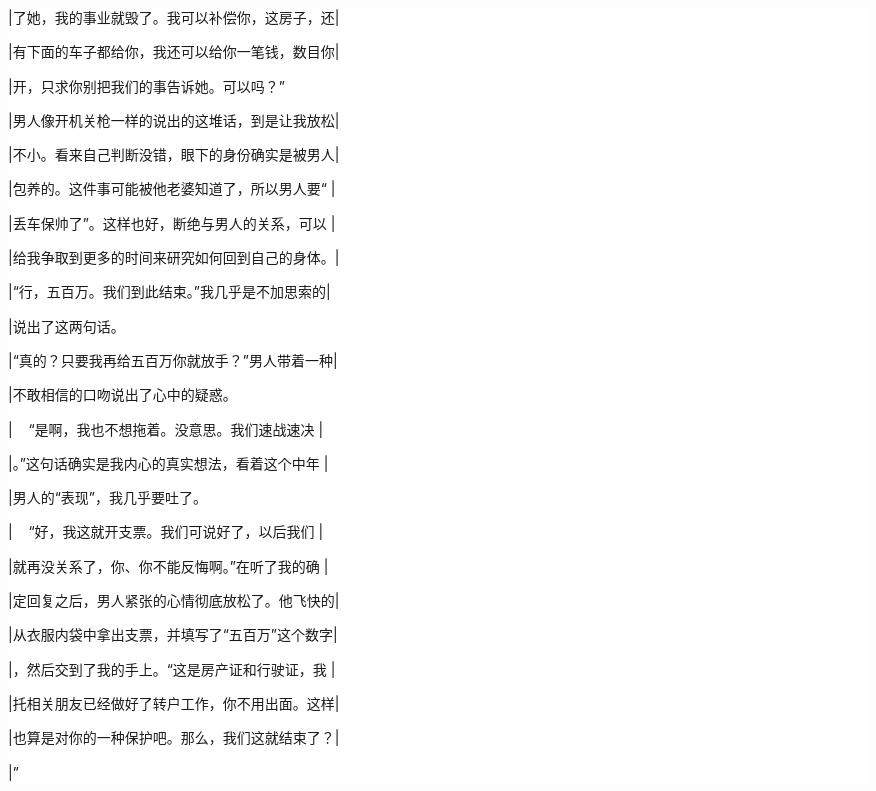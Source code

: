 |了她，我的事业就毁了。我可以补偿你，这房子，还|

|有下面的车子都给你，我还可以给你一笔钱，数目你|

|开，只求你别把我们的事告诉她。可以吗？”

|男人像开机关枪一样的说出的这堆话，到是让我放松|

|不小。看来自己判断没错，眼下的身份确实是被男人|

|包养的。这件事可能被他老婆知道了，所以男人要“ |

|丢车保帅了”。这样也好，断绝与男人的关系，可以 |

|给我争取到更多的时间来研究如何回到自己的身体。|

|“行，五百万。我们到此结束。”我几乎是不加思索的|

|说出了这两句话。

|“真的？只要我再给五百万你就放手？”男人带着一种|

|不敢相信的口吻说出了心中的疑惑。

|    “是啊，我也不想拖着。没意思。我们速战速决 |

|。”这句话确实是我内心的真实想法，看着这个中年 |

|男人的“表现”，我几乎要吐了。

|    “好，我这就开支票。我们可说好了，以后我们 |

|就再没关系了，你、你不能反悔啊。”在听了我的确 |

|定回复之后，男人紧张的心情彻底放松了。他飞快的|

|从衣服内袋中拿出支票，并填写了“五百万”这个数字|

|，然后交到了我的手上。“这是房产证和行驶证，我 |

|托相关朋友已经做好了转户工作，你不用出面。这样|

|也算是对你的一种保护吧。那么，我们这就结束了？|

|”
